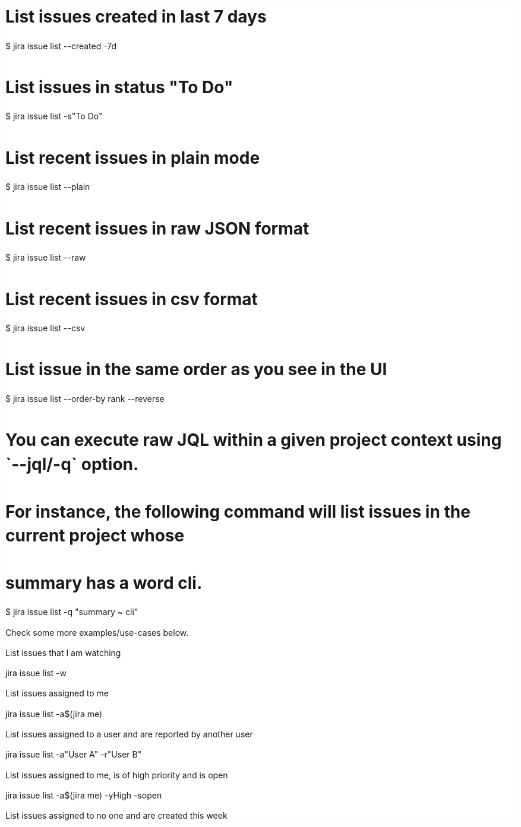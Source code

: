 # List issues created in last 7 days
$ jira issue list --created -7d

# List issues in status "To Do"
$ jira issue list -s"To Do"

# List recent issues in plain mode
$ jira issue list --plain

# List recent issues in raw JSON format
$ jira issue list --raw

# List recent issues in csv format
$ jira issue list --csv

# List issue in the same order as you see in the UI
$ jira issue list --order-by rank --reverse

# You can execute raw JQL within a given project context using \`--jql/-q\` option.
# For instance, the following command will list issues in the current project whose
# summary has a word cli.
$ jira issue list -q "summary ~ cli"

Check some more examples/use-cases below.

List issues that I am watching

jira issue list -w

List issues assigned to me

jira issue list -a$(jira me)

List issues assigned to a user and are reported by another user

jira issue list -a"User A" -r"User B"

List issues assigned to me, is of high priority and is open

jira issue list -a$(jira me) -yHigh -sopen

List issues assigned to no one and are created this week
